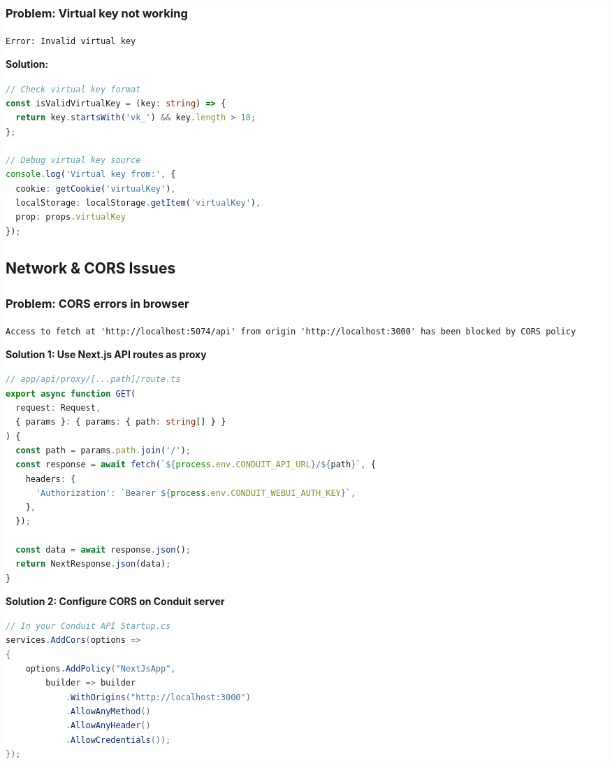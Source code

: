 ### Problem: Virtual key not working

```
Error: Invalid virtual key
```

**Solution:**

```typescript
// Check virtual key format
const isValidVirtualKey = (key: string) => {
  return key.startsWith('vk_') && key.length > 10;
};

// Debug virtual key source
console.log('Virtual key from:', {
  cookie: getCookie('virtualKey'),
  localStorage: localStorage.getItem('virtualKey'),
  prop: props.virtualKey
});
```

## Network & CORS Issues

### Problem: CORS errors in browser

```
Access to fetch at 'http://localhost:5074/api' from origin 'http://localhost:3000' has been blocked by CORS policy
```

**Solution 1: Use Next.js API routes as proxy**

```typescript
// app/api/proxy/[...path]/route.ts
export async function GET(
  request: Request,
  { params }: { params: { path: string[] } }
) {
  const path = params.path.join('/');
  const response = await fetch(`${process.env.CONDUIT_API_URL}/${path}`, {
    headers: {
      'Authorization': `Bearer ${process.env.CONDUIT_WEBUI_AUTH_KEY}`,
    },
  });
  
  const data = await response.json();
  return NextResponse.json(data);
}
```

**Solution 2: Configure CORS on Conduit server**

```csharp
// In your Conduit API Startup.cs
services.AddCors(options =>
{
    options.AddPolicy("NextJsApp",
        builder => builder
            .WithOrigins("http://localhost:3000")
            .AllowAnyMethod()
            .AllowAnyHeader()
            .AllowCredentials());
});
```
